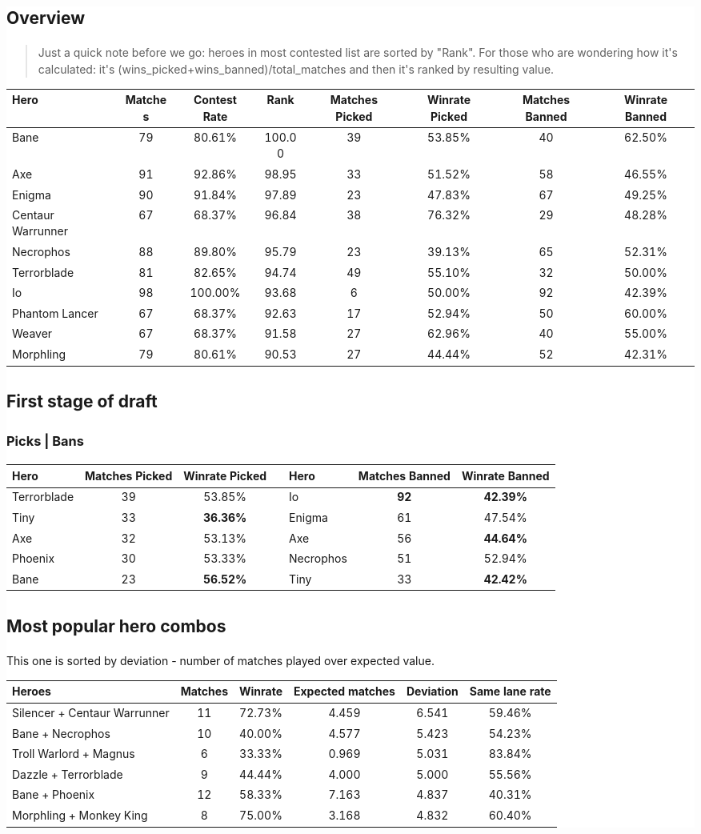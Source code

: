 ## Overview

> Just a quick note before we go: heroes in most contested list are sorted by "Rank". For those who are wondering how it's calculated: it's (wins_picked+wins_banned)/total_matches and then it's ranked by resulting value.

| Hero | Matches | Contest Rate | Rank | Matches Picked | Winrate Picked | Matches Banned | Winrate Banned |
|:--|:-:|:-:|:-:|:-:|:-:|:-:|:-:|
| Bane | 79 | 80.61% | 100.00 | 39 | 53.85% | 40 | 62.50%
| Axe | 91 | 92.86% | 98.95 | 33 | 51.52% | 58 | 46.55%
| Enigma | 90 | 91.84% | 97.89 | 23 | 47.83% | 67 | 49.25%
| Centaur Warrunner | 67 | 68.37% | 96.84 | 38 | 76.32% | 29 | 48.28%
| Necrophos | 88 | 89.80% | 95.79 | 23 | 39.13% | 65 | 52.31%
| Terrorblade | 81 | 82.65% | 94.74 | 49 | 55.10% | 32 | 50.00%
| Io | 98 | 100.00% | 93.68 | 6 | 50.00% | 92 | 42.39%
| Phantom Lancer | 67 | 68.37% | 92.63 | 17 | 52.94% | 50 | 60.00%
| Weaver | 67 | 68.37% | 91.58 | 27 | 62.96% | 40 | 55.00%
| Morphling | 79 | 80.61% | 90.53 | 27 | 44.44% | 52 | 42.31%

## First stage of draft

### Picks | Bans

| Hero | Matches Picked | Winrate Picked |  | Hero | Matches Banned | Winrate Banned |
|:--|:-:|:-:|:-:|:--|:-:|:-:|
|Terrorblade | 39 |53.85%| |Io|**92**|**42.39%**
|Tiny|33|**36.36%**| |Enigma|61|47.54%
|Axe|32|53.13%| |Axe|56|**44.64%**
|Phoenix|30|53.33%| |Necrophos|51|52.94%
|Bane|23|**56.52%**| |Tiny|33|**42.42%**

## Most popular hero combos

This one is sorted by deviation - number of matches played over expected value.

| Heroes | Matches | Winrate | Expected matches | Deviation | Same lane rate
|:--|:-:|:-:|:-:|:-:|:-:
| Silencer + Centaur Warrunner | 11 | 72.73% | 4.459 | 6.541 | 59.46% | 9.09%
| Bane + Necrophos | 10 | 40.00% | 4.577 | 5.423 | 54.23% | 10.00%
| Troll Warlord + Magnus | 6 | 33.33% | 0.969 | 5.031 | 83.84% | 16.67%
| Dazzle + Terrorblade | 9 | 44.44% | 4.000 | 5.000 | 55.56% | 66.67%
| Bane + Phoenix | 12 | 58.33% | 7.163 | 4.837 | 40.31% | 16.67%
| Morphling + Monkey King | 8 | 75.00% | 3.168 | 4.832 | 60.40% | 0.00%
